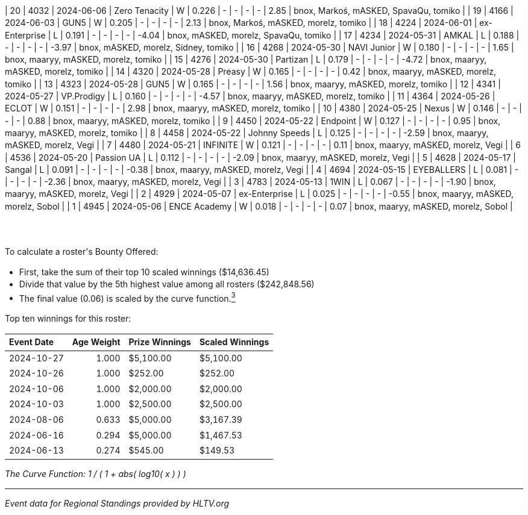 |           20 |     4032 | 2024-06-06 | Zero Tenacity     | W   | 0.226      | -            | -                | -                | -         |     2.85 | bnox, Markoś, mASKED, SpavaQu, tomiko |
|           19 |     4166 | 2024-06-03 | GUN5              | W   | 0.205      | -            | -                | -                | -         |     2.13 | bnox, Markoś, mASKED, morelz, tomiko  |
|           18 |     4224 | 2024-06-01 | ex-Enterprise     | L   | 0.191      | -            | -                | -                | -         |    -4.04 | bnox, mASKED, morelz, SpavaQu, tomiko |
|           17 |     4234 | 2024-05-31 | AMKAL             | L   | 0.188      | -            | -                | -                | -         |    -3.97 | bnox, mASKED, morelz, Sidney, tomiko  |
|           16 |     4268 | 2024-05-30 | NAVI Junior       | W   | 0.180      | -            | -                | -                | -         |     1.65 | bnox, maaryy, mASKED, morelz, tomiko  |
|           15 |     4276 | 2024-05-30 | Partizan          | L   | 0.179      | -            | -                | -                | -         |    -4.72 | bnox, maaryy, mASKED, morelz, tomiko  |
|           14 |     4320 | 2024-05-28 | Preasy            | W   | 0.165      | -            | -                | -                | -         |     0.42 | bnox, maaryy, mASKED, morelz, tomiko  |
|           13 |     4323 | 2024-05-28 | GUN5              | W   | 0.165      | -            | -                | -                | -         |     1.56 | bnox, maaryy, mASKED, morelz, tomiko  |
|           12 |     4341 | 2024-05-27 | VP.Prodigy        | L   | 0.160      | -            | -                | -                | -         |    -4.57 | bnox, maaryy, mASKED, morelz, tomiko  |
|           11 |     4364 | 2024-05-26 | ECLOT             | W   | 0.151      | -            | -                | -                | -         |     2.98 | bnox, maaryy, mASKED, morelz, tomiko  |
|           10 |     4380 | 2024-05-25 | Nexus             | W   | 0.146      | -            | -                | -                | -         |     0.88 | bnox, maaryy, mASKED, morelz, tomiko  |
|            9 |     4450 | 2024-05-22 | Endpoint          | W   | 0.127      | -            | -                | -                | -         |     0.95 | bnox, maaryy, mASKED, morelz, tomiko  |
|            8 |     4458 | 2024-05-22 | Johnny Speeds     | L   | 0.125      | -            | -                | -                | -         |    -2.59 | bnox, maaryy, mASKED, morelz, Vegi    |
|            7 |     4480 | 2024-05-21 | INFINITE          | W   | 0.121      | -            | -                | -                | -         |     0.11 | bnox, maaryy, mASKED, morelz, Vegi    |
|            6 |     4536 | 2024-05-20 | Passion UA        | L   | 0.112      | -            | -                | -                | -         |    -2.09 | bnox, maaryy, mASKED, morelz, Vegi    |
|            5 |     4628 | 2024-05-17 | Sangal            | L   | 0.091      | -            | -                | -                | -         |    -0.38 | bnox, maaryy, mASKED, morelz, Vegi    |
|            4 |     4694 | 2024-05-15 | EYEBALLERS        | L   | 0.081      | -            | -                | -                | -         |    -2.36 | bnox, maaryy, mASKED, morelz, Vegi    |
|            3 |     4783 | 2024-05-13 | 1WIN              | L   | 0.067      | -            | -                | -                | -         |    -1.90 | bnox, maaryy, mASKED, morelz, Vegi    |
|            2 |     4929 | 2024-05-07 | ex-Enterprise     | L   | 0.025      | -            | -                | -                | -         |    -0.55 | bnox, maaryy, mASKED, morelz, Sobol   |
|            1 |     4945 | 2024-05-06 | ENCE Academy      | W   | 0.018      | -            | -                | -                | -         |     0.07 | bnox, maaryy, mASKED, morelz, Sobol   |

<br />
<span id="table2"></span><br />
To calculate a roster's Bounty Offered:<br />

- First, take the sum of their top 10 scaled winnings ($14,636.45)
- Divide that value by the 5th highest value among all rosters ($242,848.56)
- The final value (0.06) is scaled by the curve function.[<sup>3</sup>](#curveFunction)

Top ten winnings for this roster:<br />

| Event Date | Age Weight | Prize Winnings | Scaled Winnings |
| :- | -: | :- | :- |
| 2024-10-27 |      1.000 | $5,100.00      | $5,100.00       |
| 2024-10-26 |      1.000 | $252.00        | $252.00         |
| 2024-10-06 |      1.000 | $2,000.00      | $2,000.00       |
| 2024-10-03 |      1.000 | $2,500.00      | $2,500.00       |
| 2024-08-06 |      0.633 | $5,000.00      | $3,167.39       |
| 2024-06-16 |      0.294 | $5,000.00      | $1,467.53       |
| 2024-06-13 |      0.274 | $545.00        | $149.53         |


<span id="curveFunction"></span>_The Curve Function: 1 / ( 1 + abs( log10( x ) ) )_<br />

---
_Event data for Regional Standings provided by HLTV.org_<br />

